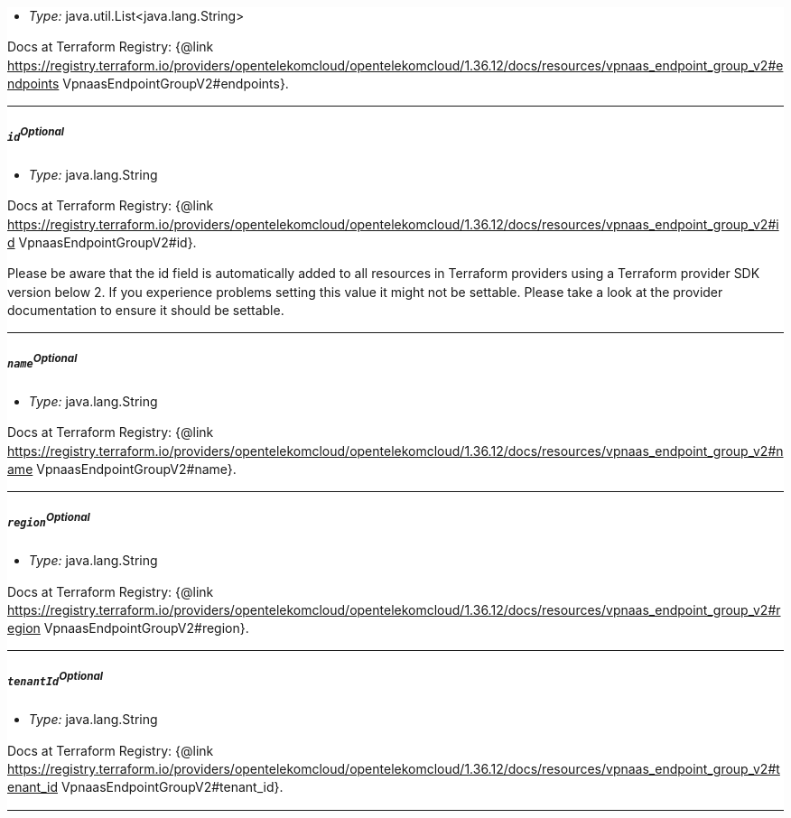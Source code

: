 - *Type:* java.util.List<java.lang.String>

Docs at Terraform Registry: {@link https://registry.terraform.io/providers/opentelekomcloud/opentelekomcloud/1.36.12/docs/resources/vpnaas_endpoint_group_v2#endpoints VpnaasEndpointGroupV2#endpoints}.

---

##### `id`<sup>Optional</sup> <a name="id" id="@cdktf/provider-opentelekomcloud.vpnaasEndpointGroupV2.VpnaasEndpointGroupV2.Initializer.parameter.id"></a>

- *Type:* java.lang.String

Docs at Terraform Registry: {@link https://registry.terraform.io/providers/opentelekomcloud/opentelekomcloud/1.36.12/docs/resources/vpnaas_endpoint_group_v2#id VpnaasEndpointGroupV2#id}.

Please be aware that the id field is automatically added to all resources in Terraform providers using a Terraform provider SDK version below 2.
If you experience problems setting this value it might not be settable. Please take a look at the provider documentation to ensure it should be settable.

---

##### `name`<sup>Optional</sup> <a name="name" id="@cdktf/provider-opentelekomcloud.vpnaasEndpointGroupV2.VpnaasEndpointGroupV2.Initializer.parameter.name"></a>

- *Type:* java.lang.String

Docs at Terraform Registry: {@link https://registry.terraform.io/providers/opentelekomcloud/opentelekomcloud/1.36.12/docs/resources/vpnaas_endpoint_group_v2#name VpnaasEndpointGroupV2#name}.

---

##### `region`<sup>Optional</sup> <a name="region" id="@cdktf/provider-opentelekomcloud.vpnaasEndpointGroupV2.VpnaasEndpointGroupV2.Initializer.parameter.region"></a>

- *Type:* java.lang.String

Docs at Terraform Registry: {@link https://registry.terraform.io/providers/opentelekomcloud/opentelekomcloud/1.36.12/docs/resources/vpnaas_endpoint_group_v2#region VpnaasEndpointGroupV2#region}.

---

##### `tenantId`<sup>Optional</sup> <a name="tenantId" id="@cdktf/provider-opentelekomcloud.vpnaasEndpointGroupV2.VpnaasEndpointGroupV2.Initializer.parameter.tenantId"></a>

- *Type:* java.lang.String

Docs at Terraform Registry: {@link https://registry.terraform.io/providers/opentelekomcloud/opentelekomcloud/1.36.12/docs/resources/vpnaas_endpoint_group_v2#tenant_id VpnaasEndpointGroupV2#tenant_id}.

---
